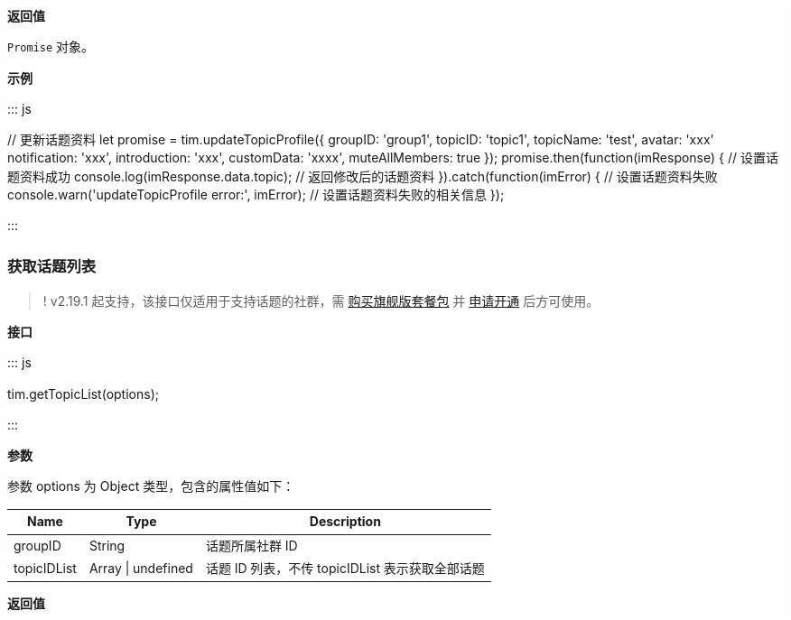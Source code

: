 **返回值**

`Promise` 对象。

**示例**

<dx-codeblock>
:::  js

// 更新话题资料
let promise = tim.updateTopicProfile({
  groupID: 'group1',
  topicID: 'topic1',
  topicName: 'test',
  avatar: 'xxx'
  notification: 'xxx',
  introduction: 'xxx',
  customData: 'xxxx',
  muteAllMembers: true
});
promise.then(function(imResponse) { // 设置话题资料成功
  console.log(imResponse.data.topic); // 返回修改后的话题资料
}).catch(function(imError) { // 设置话题资料失败
  console.warn('updateTopicProfile error:', imError); // 设置话题资料失败的相关信息
});

:::
</dx-codeblock>

[](id:getTopicList)
### 获取话题列表

>! v2.19.1 起支持，该接口仅适用于支持话题的社群，需 [购买旗舰版套餐包](https://buy.cloud.tencent.com/avc?from=17182) 并 [申请开通](https://cloud.tencent.com/document/product/269/3916?from=17212) 后方可使用。

**接口**

<dx-codeblock>
:::  js

tim.getTopicList(options);

:::
</dx-codeblock>

**参数**

参数 options 为 Object 类型，包含的属性值如下：

| Name               | Type     | Description                                                  |
| ------------------ | -------- | ------------------------------------------------------------ |
| groupID     | String | 		话题所属社群 ID |
| topicIDList | Array \| undefined | 话题 ID 列表，不传 topicIDList 表示获取全部话题 |

**返回值**
